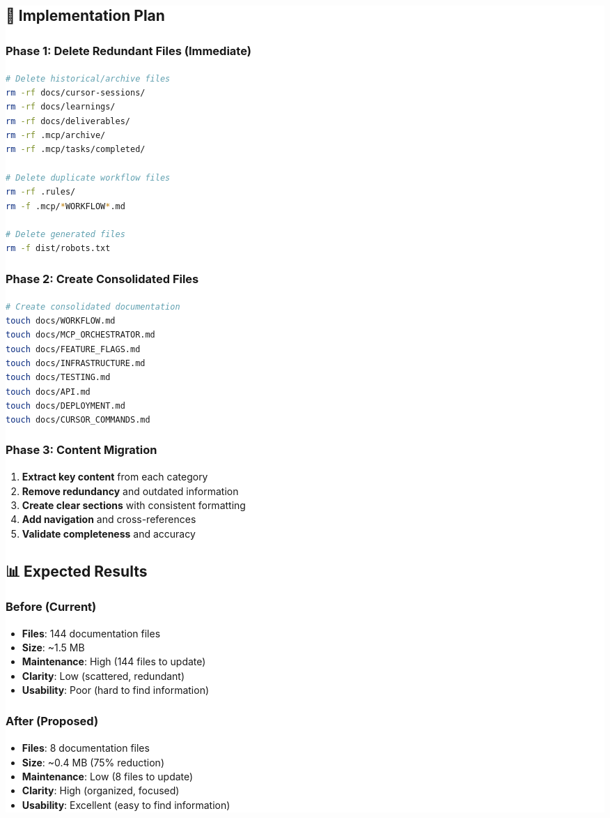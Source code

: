 ## 🚀 **Implementation Plan**

### **Phase 1: Delete Redundant Files (Immediate)**
```bash
# Delete historical/archive files
rm -rf docs/cursor-sessions/
rm -rf docs/learnings/
rm -rf docs/deliverables/
rm -rf .mcp/archive/
rm -rf .mcp/tasks/completed/

# Delete duplicate workflow files
rm -rf .rules/
rm -f .mcp/*WORKFLOW*.md

# Delete generated files
rm -f dist/robots.txt
```

### **Phase 2: Create Consolidated Files**
```bash
# Create consolidated documentation
touch docs/WORKFLOW.md
touch docs/MCP_ORCHESTRATOR.md
touch docs/FEATURE_FLAGS.md
touch docs/INFRASTRUCTURE.md
touch docs/TESTING.md
touch docs/API.md
touch docs/DEPLOYMENT.md
touch docs/CURSOR_COMMANDS.md
```

### **Phase 3: Content Migration**
1. **Extract key content** from each category
2. **Remove redundancy** and outdated information
3. **Create clear sections** with consistent formatting
4. **Add navigation** and cross-references
5. **Validate completeness** and accuracy

## 📊 **Expected Results**

### **Before (Current)**
- **Files**: 144 documentation files
- **Size**: ~1.5 MB
- **Maintenance**: High (144 files to update)
- **Clarity**: Low (scattered, redundant)
- **Usability**: Poor (hard to find information)

### **After (Proposed)**
- **Files**: 8 documentation files
- **Size**: ~0.4 MB (75% reduction)
- **Maintenance**: Low (8 files to update)
- **Clarity**: High (organized, focused)
- **Usability**: Excellent (easy to find information)
